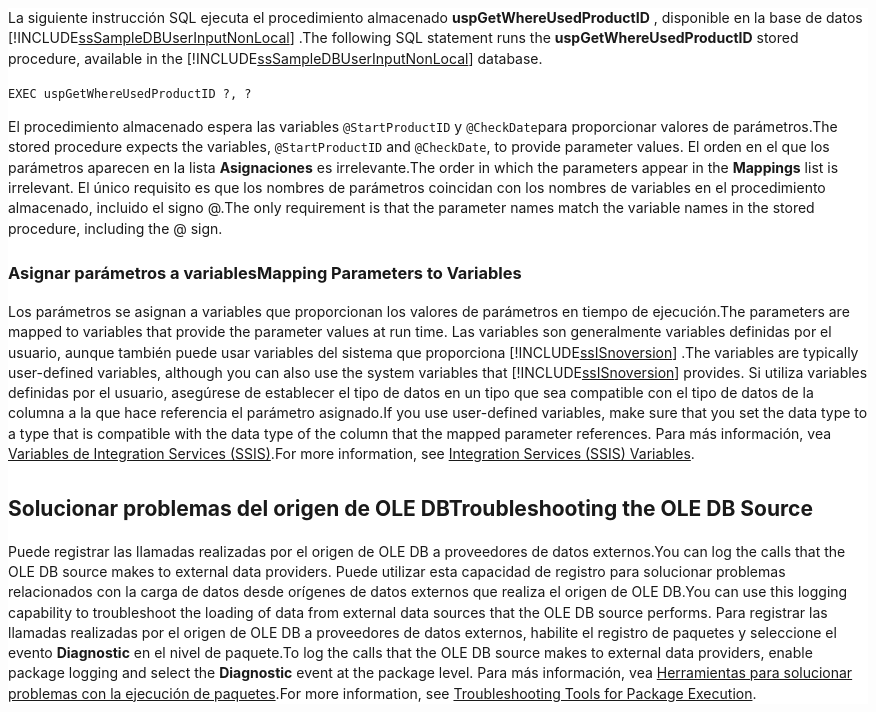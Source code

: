  <span data-ttu-id="81798-144">La siguiente instrucción SQL ejecuta el procedimiento almacenado **uspGetWhereUsedProductID** , disponible en la base de datos [!INCLUDE[ssSampleDBUserInputNonLocal](../../includes/sssampledbuserinputnonlocal-md.md)] .</span><span class="sxs-lookup"><span data-stu-id="81798-144">The following SQL statement runs the **uspGetWhereUsedProductID** stored procedure, available in the [!INCLUDE[ssSampleDBUserInputNonLocal](../../includes/sssampledbuserinputnonlocal-md.md)] database.</span></span>  
  
 `EXEC uspGetWhereUsedProductID ?, ?`  
  
 <span data-ttu-id="81798-145">El procedimiento almacenado espera las variables `@StartProductID` y `@CheckDate`para proporcionar valores de parámetros.</span><span class="sxs-lookup"><span data-stu-id="81798-145">The stored procedure expects the variables, `@StartProductID` and `@CheckDate`, to provide parameter values.</span></span> <span data-ttu-id="81798-146">El orden en el que los parámetros aparecen en la lista **Asignaciones** es irrelevante.</span><span class="sxs-lookup"><span data-stu-id="81798-146">The order in which the parameters appear in the **Mappings** list is irrelevant.</span></span> <span data-ttu-id="81798-147">El único requisito es que los nombres de parámetros coincidan con los nombres de variables en el procedimiento almacenado, incluido el signo \@.</span><span class="sxs-lookup"><span data-stu-id="81798-147">The only requirement is that the parameter names match the variable names in the stored procedure, including the \@ sign.</span></span>  
  
### <a name="mapping-parameters-to-variables"></a><span data-ttu-id="81798-148">Asignar parámetros a variables</span><span class="sxs-lookup"><span data-stu-id="81798-148">Mapping Parameters to Variables</span></span>  
 <span data-ttu-id="81798-149">Los parámetros se asignan a variables que proporcionan los valores de parámetros en tiempo de ejecución.</span><span class="sxs-lookup"><span data-stu-id="81798-149">The parameters are mapped to variables that provide the parameter values at run time.</span></span> <span data-ttu-id="81798-150">Las variables son generalmente variables definidas por el usuario, aunque también puede usar variables del sistema que proporciona [!INCLUDE[ssISnoversion](../../includes/ssisnoversion-md.md)] .</span><span class="sxs-lookup"><span data-stu-id="81798-150">The variables are typically user-defined variables, although you can also use the system variables that [!INCLUDE[ssISnoversion](../../includes/ssisnoversion-md.md)] provides.</span></span> <span data-ttu-id="81798-151">Si utiliza variables definidas por el usuario, asegúrese de establecer el tipo de datos en un tipo que sea compatible con el tipo de datos de la columna a la que hace referencia el parámetro asignado.</span><span class="sxs-lookup"><span data-stu-id="81798-151">If you use user-defined variables, make sure that you set the data type to a type that is compatible with the data type of the column that the mapped parameter references.</span></span> <span data-ttu-id="81798-152">Para más información, vea [Variables de Integration Services &#40;SSIS&#41;](../integration-services-ssis-variables.md).</span><span class="sxs-lookup"><span data-stu-id="81798-152">For more information, see [Integration Services &#40;SSIS&#41; Variables](../integration-services-ssis-variables.md).</span></span>  
  
## <a name="troubleshooting-the-ole-db-source"></a><span data-ttu-id="81798-153">Solucionar problemas del origen de OLE DB</span><span class="sxs-lookup"><span data-stu-id="81798-153">Troubleshooting the OLE DB Source</span></span>  
 <span data-ttu-id="81798-154">Puede registrar las llamadas realizadas por el origen de OLE DB a proveedores de datos externos.</span><span class="sxs-lookup"><span data-stu-id="81798-154">You can log the calls that the OLE DB source makes to external data providers.</span></span> <span data-ttu-id="81798-155">Puede utilizar esta capacidad de registro para solucionar problemas relacionados con la carga de datos desde orígenes de datos externos que realiza el origen de OLE DB.</span><span class="sxs-lookup"><span data-stu-id="81798-155">You can use this logging capability to troubleshoot the loading of data from external data sources that the OLE DB source performs.</span></span> <span data-ttu-id="81798-156">Para registrar las llamadas realizadas por el origen de OLE DB a proveedores de datos externos, habilite el registro de paquetes y seleccione el evento **Diagnostic** en el nivel de paquete.</span><span class="sxs-lookup"><span data-stu-id="81798-156">To log the calls that the OLE DB source makes to external data providers, enable package logging and select the **Diagnostic** event at the package level.</span></span> <span data-ttu-id="81798-157">Para más información, vea [Herramientas para solucionar problemas con la ejecución de paquetes](../troubleshooting/troubleshooting-tools-for-package-execution.md).</span><span class="sxs-lookup"><span data-stu-id="81798-157">For more information, see [Troubleshooting Tools for Package Execution](../troubleshooting/troubleshooting-tools-for-package-execution.md).</span></span>  
  